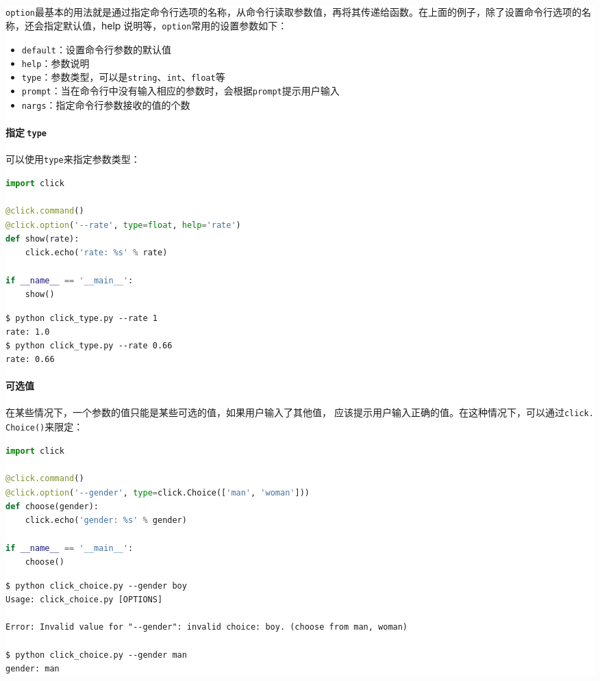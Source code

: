 `option`最基本的用法就是通过指定命令行选项的名称，从命令行读取参数值，再将其传递给函数。在上面的例子，除了设置命令行选项的名称，还会指定默认值，help 说明等，`option`常用的设置参数如下：

-   `default`：设置命令行参数的默认值
-   `help`：参数说明
-   `type`：参数类型，可以是`string`、`int`、`float`等
-   `prompt`：当在命令行中没有输入相应的参数时，会根据`prompt`提示用户输入
-   `nargs`：指定命令行参数接收的值的个数


#### 指定 `type`

可以使用`type`来指定参数类型：

```python
import click

@click.command()
@click.option('--rate', type=float, help='rate')
def show(rate):
    click.echo('rate: %s' % rate)

if __name__ == '__main__':
    show()
```

```
$ python click_type.py --rate 1
rate: 1.0
$ python click_type.py --rate 0.66
rate: 0.66
```

#### 可选值

在某些情况下，一个参数的值只能是某些可选的值，如果用户输入了其他值， 应该提示用户输入正确的值。在这种情况下，可以通过`click.Choice()`来限定：

```python
import click

@click.command()
@click.option('--gender', type=click.Choice(['man', 'woman']))
def choose(gender):
    click.echo('gender: %s' % gender)

if __name__ == '__main__':
    choose()
```

    $ python click_choice.py --gender boy
    Usage: click_choice.py [OPTIONS]

    Error: Invalid value for "--gender": invalid choice: boy. (choose from man, woman)

    $ python click_choice.py --gender man
    gender: man
